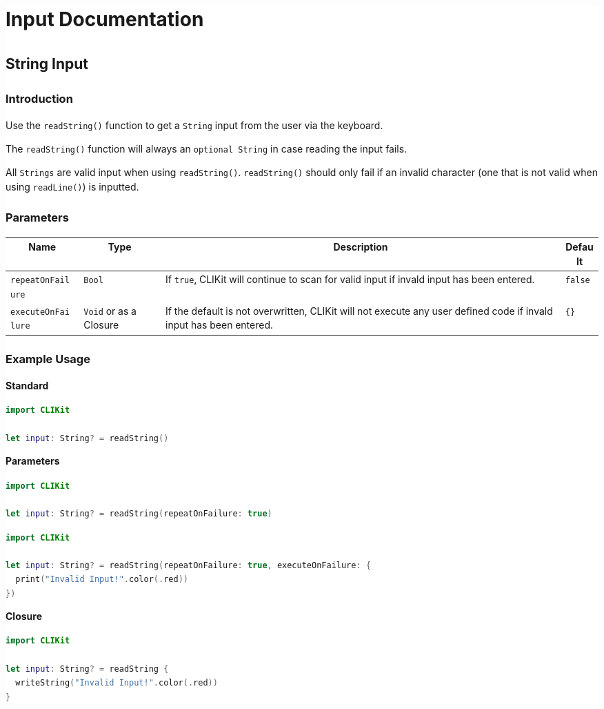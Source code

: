 # Input Documentation

## String Input

### Introduction

Use the ``readString()`` function to get a ``String`` input from the user via the keyboard.

The ``readString()`` function will always an ``optional String`` in case reading the input fails.

All ``Strings`` are valid input when using ``readString()``. ``readString()`` should only fail if an invalid character (one that is not valid when using ``readLine()``) is inputted.

### Parameters

Name | Type | Description | Default
-- | -- | -- | --
``repeatOnFailure`` | ``Bool`` | If ``true``, CLIKit will continue to scan for valid input if invald input has been entered. | ``false``
``executeOnFailure`` | ``Void`` or as a Closure | If the default is not overwritten, CLIKit will not execute any user defined code if invald input has been entered. | ``{}``

### Example Usage

**Standard**

```swift
import CLIKit

let input: String? = readString()
```

**Parameters**

```swift
import CLIKit

let input: String? = readString(repeatOnFailure: true)
```
```swift
import CLIKit

let input: String? = readString(repeatOnFailure: true, executeOnFailure: {
  print("Invalid Input!".color(.red))
})
```

**Closure**

```swift
import CLIKit

let input: String? = readString {
  writeString("Invalid Input!".color(.red))
}
```
